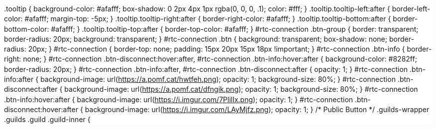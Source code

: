 .tooltip {
    background-color: #afafff;
    box-shadow: 0 2px 4px 1px rgba(0, 0, 0, .1);
    color: #fff;
}
.tooltip.tooltip-left:after {
    border-left-color: #afafff;
    margin-top: -5px;
}
.tooltip.tooltip-right:after {
    border-right-color: #afafff;
}
.tooltip.tooltip-bottom:after {
    border-bottom-color: #afafff;
}
.tooltip.tooltip-top:after {
    border-top-color: #afafff;
}
#rtc-connection .btn-group {
    border: transparent;
    border-radius: 20px;
    background: transparent;
}
#rtc-connection .btn {
    background: transparent;
    box-shadow: none;
    border-radius: 20px;
}
#rtc-connection {
    border-top: none;
    padding: 15px 20px 15px 18px !important;
}
#rtc-connection .btn-info {
    border-right: none;
}
#rtc-connection .btn-disconnect:hover:after,
#rtc-connection .btn-info:hover:after {
    background-color: #8282ff;
    border-radius: 20px;
}
#rtc-connection .btn-info:after,
#rtc-connection .btn-disconnect:after {
    opacity: 1;
}
#rtc-connection .btn-info:after {
    background-image: url(https://a.pomf.cat/hwtfeh.png);
    opacity: 1;
    background-size: 80%;
}
#rtc-connection .btn-disconnect:after {
    background-image: url(https://a.pomf.cat/dfngik.png);
    opacity: 1;
    background-size: 80%;
}
#rtc-connection .btn-info:hover:after {
    background-image: url(https://i.imgur.com/7PlilIx.png);
    opacity: 1;
}
#rtc-connection .btn-disconnect:hover:after {
    background-image: url(https://i.imgur.com/LAyMjfz.png);
    opacity: 1;
}
/* Public Button */
.guilds-wrapper .guilds .guild .guild-inner {